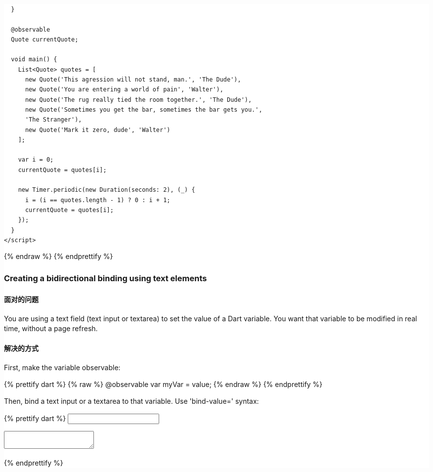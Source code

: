       }
      
      @observable 
      Quote currentQuote;
        
      void main() {
        List<Quote> quotes = [
          new Quote('This agression will not stand, man.', 'The Dude'),
          new Quote('You are entering a world of pain', 'Walter'),
          new Quote('The rug really tied the room together.', 'The Dude'),
          new Quote('Sometimes you get the bar, sometimes the bar gets you.',
          'The Stranger'),
          new Quote('Mark it zero, dude', 'Walter')
        ];
            
        var i = 0;
        currentQuote = quotes[i];
         
        new Timer.periodic(new Duration(seconds: 2), (_) {
          i = (i == quotes.length - 1) ? 0 : i + 1;
          currentQuote = quotes[i];
        });
      }   
    </script>
  </body>
</html>
{% endraw %}
{% endprettify %}


### Creating a bidirectional binding using text elements

#### 面对的问题

You are using a text field (text input or textarea) to set the value of a Dart
variable. You want that variable to be modified in real time, without a page
refresh.

#### 解决的方式

First, make the variable observable:

{% prettify dart %}
{% raw %}
@observable
var myVar = value;
{% endraw %}
{% endprettify %}

Then, bind a text input or a textarea to that variable. Use 'bind-value='
syntax:

{% prettify dart %}
<input type='text' bind-value='myVar'>
<textarea bind-value='myVar'></textarea>
{% endprettify %}
